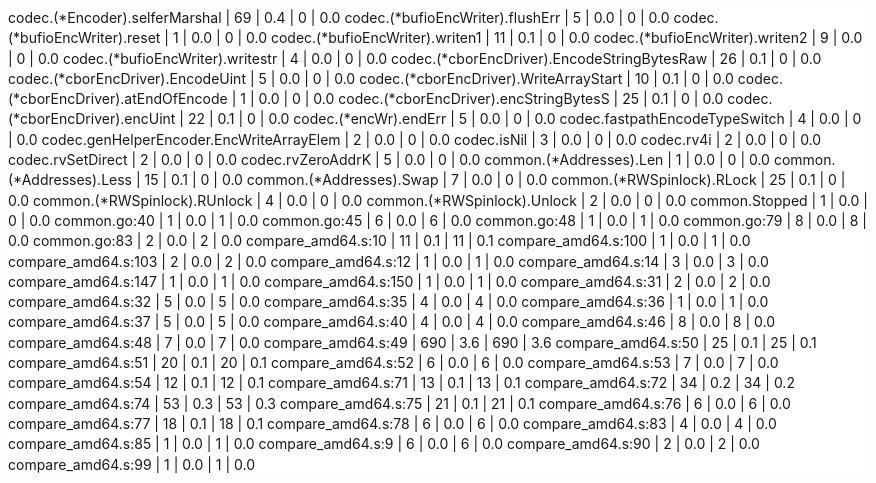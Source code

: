 codec.(*Encoder).selferMarshal                   |     69 |   0.4 |   0 |   0.0
codec.(*bufioEncWriter).flushErr                 |      5 |   0.0 |   0 |   0.0
codec.(*bufioEncWriter).reset                    |      1 |   0.0 |   0 |   0.0
codec.(*bufioEncWriter).writen1                  |     11 |   0.1 |   0 |   0.0
codec.(*bufioEncWriter).writen2                  |      9 |   0.0 |   0 |   0.0
codec.(*bufioEncWriter).writestr                 |      4 |   0.0 |   0 |   0.0
codec.(*cborEncDriver).EncodeStringBytesRaw      |     26 |   0.1 |   0 |   0.0
codec.(*cborEncDriver).EncodeUint                |      5 |   0.0 |   0 |   0.0
codec.(*cborEncDriver).WriteArrayStart           |     10 |   0.1 |   0 |   0.0
codec.(*cborEncDriver).atEndOfEncode             |      1 |   0.0 |   0 |   0.0
codec.(*cborEncDriver).encStringBytesS           |     25 |   0.1 |   0 |   0.0
codec.(*cborEncDriver).encUint                   |     22 |   0.1 |   0 |   0.0
codec.(*encWr).endErr                            |      5 |   0.0 |   0 |   0.0
codec.fastpathEncodeTypeSwitch                   |      4 |   0.0 |   0 |   0.0
codec.genHelperEncoder.EncWriteArrayElem         |      2 |   0.0 |   0 |   0.0
codec.isNil                                      |      3 |   0.0 |   0 |   0.0
codec.rv4i                                       |      2 |   0.0 |   0 |   0.0
codec.rvSetDirect                                |      2 |   0.0 |   0 |   0.0
codec.rvZeroAddrK                                |      5 |   0.0 |   0 |   0.0
common.(*Addresses).Len                          |      1 |   0.0 |   0 |   0.0
common.(*Addresses).Less                         |     15 |   0.1 |   0 |   0.0
common.(*Addresses).Swap                         |      7 |   0.0 |   0 |   0.0
common.(*RWSpinlock).RLock                       |     25 |   0.1 |   0 |   0.0
common.(*RWSpinlock).RUnlock                     |      4 |   0.0 |   0 |   0.0
common.(*RWSpinlock).Unlock                      |      2 |   0.0 |   0 |   0.0
common.Stopped                                   |      1 |   0.0 |   0 |   0.0
common.go:40                                     |      1 |   0.0 |   1 |   0.0
common.go:45                                     |      6 |   0.0 |   6 |   0.0
common.go:48                                     |      1 |   0.0 |   1 |   0.0
common.go:79                                     |      8 |   0.0 |   8 |   0.0
common.go:83                                     |      2 |   0.0 |   2 |   0.0
compare_amd64.s:10                               |     11 |   0.1 |  11 |   0.1
compare_amd64.s:100                              |      1 |   0.0 |   1 |   0.0
compare_amd64.s:103                              |      2 |   0.0 |   2 |   0.0
compare_amd64.s:12                               |      1 |   0.0 |   1 |   0.0
compare_amd64.s:14                               |      3 |   0.0 |   3 |   0.0
compare_amd64.s:147                              |      1 |   0.0 |   1 |   0.0
compare_amd64.s:150                              |      1 |   0.0 |   1 |   0.0
compare_amd64.s:31                               |      2 |   0.0 |   2 |   0.0
compare_amd64.s:32                               |      5 |   0.0 |   5 |   0.0
compare_amd64.s:35                               |      4 |   0.0 |   4 |   0.0
compare_amd64.s:36                               |      1 |   0.0 |   1 |   0.0
compare_amd64.s:37                               |      5 |   0.0 |   5 |   0.0
compare_amd64.s:40                               |      4 |   0.0 |   4 |   0.0
compare_amd64.s:46                               |      8 |   0.0 |   8 |   0.0
compare_amd64.s:48                               |      7 |   0.0 |   7 |   0.0
compare_amd64.s:49                               |    690 |   3.6 | 690 |   3.6
compare_amd64.s:50                               |     25 |   0.1 |  25 |   0.1
compare_amd64.s:51                               |     20 |   0.1 |  20 |   0.1
compare_amd64.s:52                               |      6 |   0.0 |   6 |   0.0
compare_amd64.s:53                               |      7 |   0.0 |   7 |   0.0
compare_amd64.s:54                               |     12 |   0.1 |  12 |   0.1
compare_amd64.s:71                               |     13 |   0.1 |  13 |   0.1
compare_amd64.s:72                               |     34 |   0.2 |  34 |   0.2
compare_amd64.s:74                               |     53 |   0.3 |  53 |   0.3
compare_amd64.s:75                               |     21 |   0.1 |  21 |   0.1
compare_amd64.s:76                               |      6 |   0.0 |   6 |   0.0
compare_amd64.s:77                               |     18 |   0.1 |  18 |   0.1
compare_amd64.s:78                               |      6 |   0.0 |   6 |   0.0
compare_amd64.s:83                               |      4 |   0.0 |   4 |   0.0
compare_amd64.s:85                               |      1 |   0.0 |   1 |   0.0
compare_amd64.s:9                                |      6 |   0.0 |   6 |   0.0
compare_amd64.s:90                               |      2 |   0.0 |   2 |   0.0
compare_amd64.s:99                               |      1 |   0.0 |   1 |   0.0